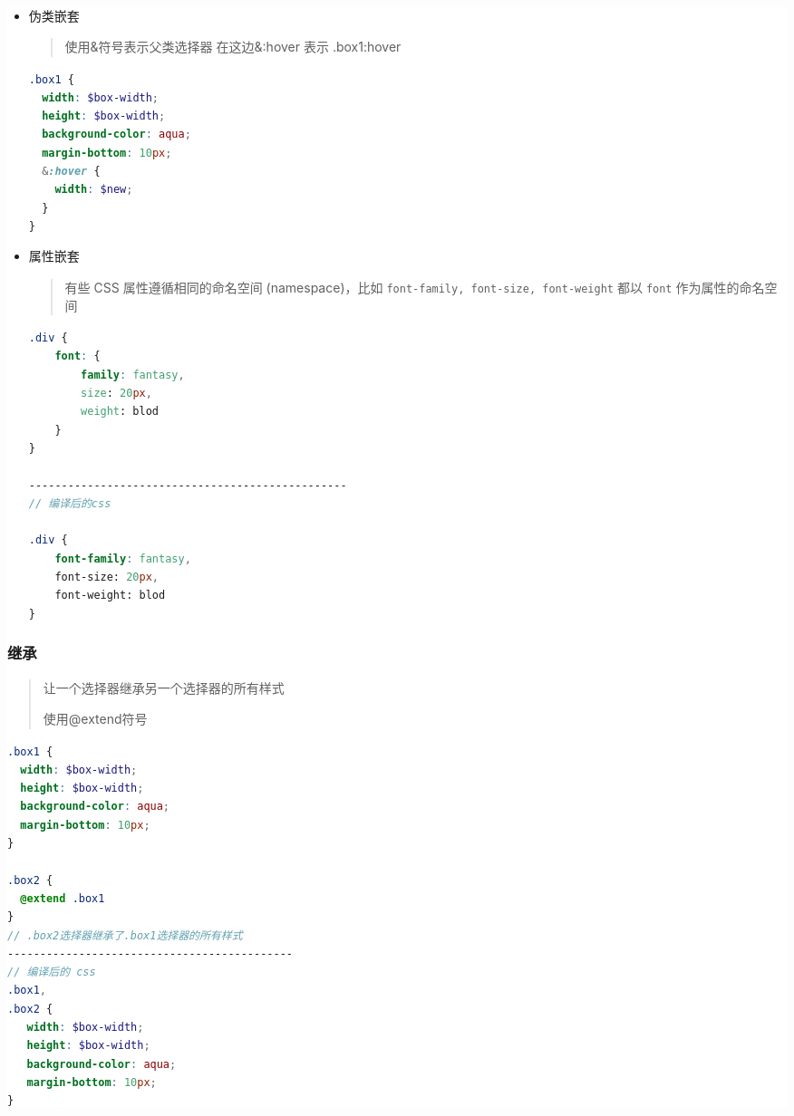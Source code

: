 * 伪类嵌套

  > 使用&符号表示父类选择器  在这边&:hover 表示 .box1:hover

  ````scss
  .box1 {
    width: $box-width;
    height: $box-width;
    background-color: aqua;
    margin-bottom: 10px;
    &:hover {
      width: $new;
    }
  }
  ````

* 属性嵌套

  > 有些 CSS 属性遵循相同的命名空间 (namespace)，比如 `font-family, font-size, font-weight` 都以 `font` 作为属性的命名空间

  ````scss
  .div {
      font: {
          family: fantasy,
          size: 20px,
          weight: blod
      }	
  }
  
  -------------------------------------------------
  // 编译后的css
  
  .div {
      font-family: fantasy,
      font-size: 20px,
      font-weight: blod
  }
  ````

  

### 继承

> 让一个选择器继承另一个选择器的所有样式
>
> 使用@extend符号

````scss
.box1 {
  width: $box-width;
  height: $box-width;
  background-color: aqua;
  margin-bottom: 10px;
}

.box2 {
  @extend .box1
}
// .box2选择器继承了.box1选择器的所有样式
--------------------------------------------
// 编译后的 css
.box1,
.box2 {
   width: $box-width;
   height: $box-width;
   background-color: aqua;
   margin-bottom: 10px;
}
````